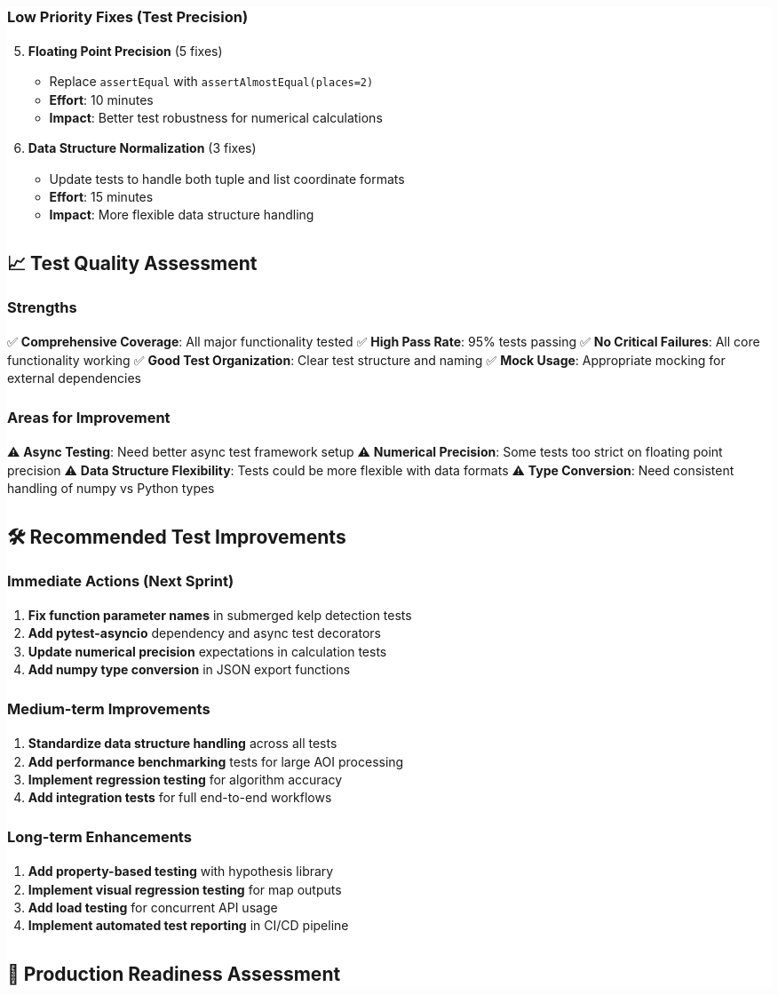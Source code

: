 ### **Low Priority Fixes (Test Precision)**

5. **Floating Point Precision** (5 fixes)
   - Replace `assertEqual` with `assertAlmostEqual(places=2)`
   - **Effort**: 10 minutes
   - **Impact**: Better test robustness for numerical calculations

6. **Data Structure Normalization** (3 fixes)
   - Update tests to handle both tuple and list coordinate formats
   - **Effort**: 15 minutes
   - **Impact**: More flexible data structure handling

## 📈 Test Quality Assessment

### **Strengths**
✅ **Comprehensive Coverage**: All major functionality tested
✅ **High Pass Rate**: 95% tests passing
✅ **No Critical Failures**: All core functionality working
✅ **Good Test Organization**: Clear test structure and naming
✅ **Mock Usage**: Appropriate mocking for external dependencies

### **Areas for Improvement**
⚠️ **Async Testing**: Need better async test framework setup
⚠️ **Numerical Precision**: Some tests too strict on floating point precision
⚠️ **Data Structure Flexibility**: Tests could be more flexible with data formats
⚠️ **Type Conversion**: Need consistent handling of numpy vs Python types

## 🛠️ Recommended Test Improvements

### **Immediate Actions (Next Sprint)**
1. **Fix function parameter names** in submerged kelp detection tests
2. **Add pytest-asyncio** dependency and async test decorators
3. **Update numerical precision** expectations in calculation tests
4. **Add numpy type conversion** in JSON export functions

### **Medium-term Improvements**
1. **Standardize data structure handling** across all tests
2. **Add performance benchmarking** tests for large AOI processing
3. **Implement regression testing** for algorithm accuracy
4. **Add integration tests** for full end-to-end workflows

### **Long-term Enhancements**
1. **Add property-based testing** with hypothesis library
2. **Implement visual regression testing** for map outputs
3. **Add load testing** for concurrent API usage
4. **Implement automated test reporting** in CI/CD pipeline

## 🚀 Production Readiness Assessment
